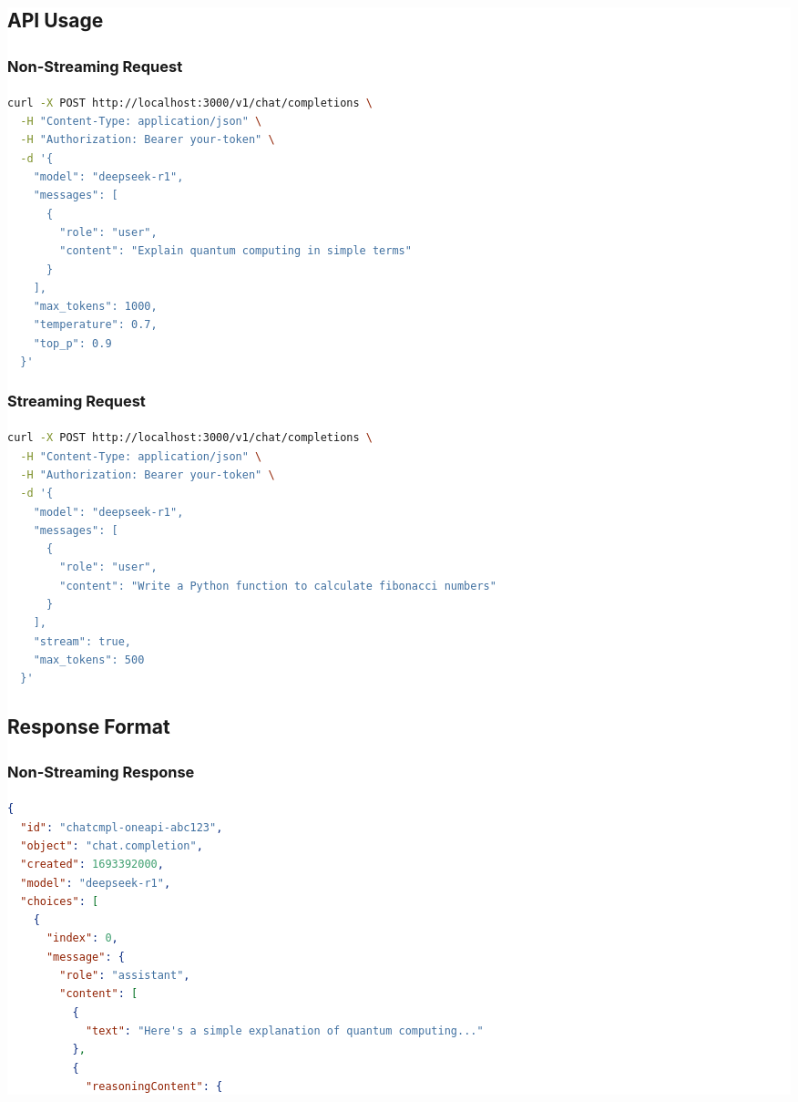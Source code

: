 ## API Usage

### Non-Streaming Request

```bash
curl -X POST http://localhost:3000/v1/chat/completions \
  -H "Content-Type: application/json" \
  -H "Authorization: Bearer your-token" \
  -d '{
    "model": "deepseek-r1",
    "messages": [
      {
        "role": "user",
        "content": "Explain quantum computing in simple terms"
      }
    ],
    "max_tokens": 1000,
    "temperature": 0.7,
    "top_p": 0.9
  }'
```

### Streaming Request

```bash
curl -X POST http://localhost:3000/v1/chat/completions \
  -H "Content-Type: application/json" \
  -H "Authorization: Bearer your-token" \
  -d '{
    "model": "deepseek-r1",
    "messages": [
      {
        "role": "user",
        "content": "Write a Python function to calculate fibonacci numbers"
      }
    ],
    "stream": true,
    "max_tokens": 500
  }'
```

## Response Format

### Non-Streaming Response

```json
{
  "id": "chatcmpl-oneapi-abc123",
  "object": "chat.completion",
  "created": 1693392000,
  "model": "deepseek-r1",
  "choices": [
    {
      "index": 0,
      "message": {
        "role": "assistant",
        "content": [
          {
            "text": "Here's a simple explanation of quantum computing..."
          },
          {
            "reasoningContent": {
```
